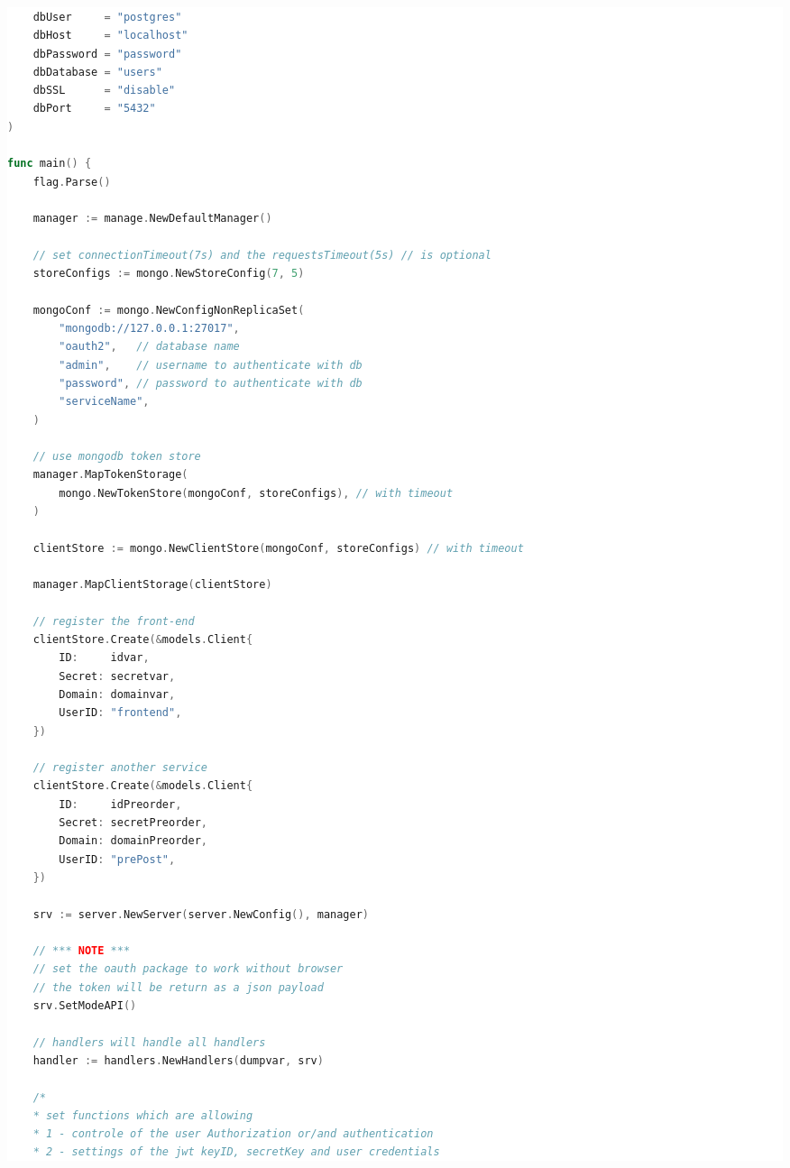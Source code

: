 ```go
	dbUser     = "postgres"
	dbHost     = "localhost"
	dbPassword = "password"
	dbDatabase = "users"
	dbSSL      = "disable"
	dbPort     = "5432"
)

func main() {
	flag.Parse()

	manager := manage.NewDefaultManager()

	// set connectionTimeout(7s) and the requestsTimeout(5s) // is optional
	storeConfigs := mongo.NewStoreConfig(7, 5)

	mongoConf := mongo.NewConfigNonReplicaSet(
		"mongodb://127.0.0.1:27017",
		"oauth2",   // database name
		"admin",    // username to authenticate with db
		"password", // password to authenticate with db
		"serviceName",
	)

	// use mongodb token store
	manager.MapTokenStorage(
		mongo.NewTokenStore(mongoConf, storeConfigs), // with timeout
	)

	clientStore := mongo.NewClientStore(mongoConf, storeConfigs) // with timeout

	manager.MapClientStorage(clientStore)

	// register the front-end
	clientStore.Create(&models.Client{
		ID:     idvar,
		Secret: secretvar,
		Domain: domainvar,
		UserID: "frontend",
	})

	// register another service
	clientStore.Create(&models.Client{
		ID:     idPreorder,
		Secret: secretPreorder,
		Domain: domainPreorder,
		UserID: "prePost",
	})

	srv := server.NewServer(server.NewConfig(), manager)

    // *** NOTE *** 
	// set the oauth package to work without browser
	// the token will be return as a json payload
	srv.SetModeAPI()

	// handlers will handle all handlers
	handler := handlers.NewHandlers(dumpvar, srv)

    /*
    * set functions which are allowing 
    * 1 - controle of the user Authorization or/and authentication
    * 2 - settings of the jwt keyID, secretKey and user credentials
```